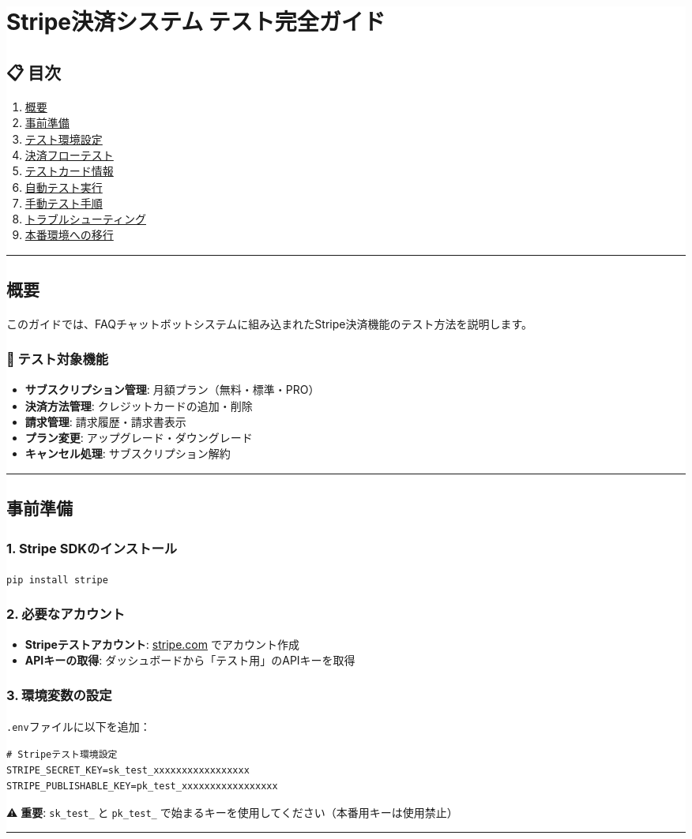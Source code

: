# Stripe決済システム テスト完全ガイド

## 📋 目次
1. [概要](#概要)
2. [事前準備](#事前準備)
3. [テスト環境設定](#テスト環境設定)
4. [決済フローテスト](#決済フローテスト)
5. [テストカード情報](#テストカード情報)
6. [自動テスト実行](#自動テスト実行)
7. [手動テスト手順](#手動テスト手順)
8. [トラブルシューティング](#トラブルシューティング)
9. [本番環境への移行](#本番環境への移行)

---

## 概要

このガイドでは、FAQチャットボットシステムに組み込まれたStripe決済機能のテスト方法を説明します。

### 🎯 テスト対象機能
- **サブスクリプション管理**: 月額プラン（無料・標準・PRO）
- **決済方法管理**: クレジットカードの追加・削除
- **請求管理**: 請求履歴・請求書表示
- **プラン変更**: アップグレード・ダウングレード
- **キャンセル処理**: サブスクリプション解約

---

## 事前準備

### 1. Stripe SDKのインストール
```bash
pip install stripe
```

### 2. 必要なアカウント
- **Stripeテストアカウント**: [stripe.com](https://stripe.com) でアカウント作成
- **APIキーの取得**: ダッシュボードから「テスト用」のAPIキーを取得

### 3. 環境変数の設定
`.env`ファイルに以下を追加：
```env
# Stripeテスト環境設定
STRIPE_SECRET_KEY=sk_test_xxxxxxxxxxxxxxxxx
STRIPE_PUBLISHABLE_KEY=pk_test_xxxxxxxxxxxxxxxxx
```

⚠️ **重要**: `sk_test_` と `pk_test_` で始まるキーを使用してください（本番用キーは使用禁止）

---